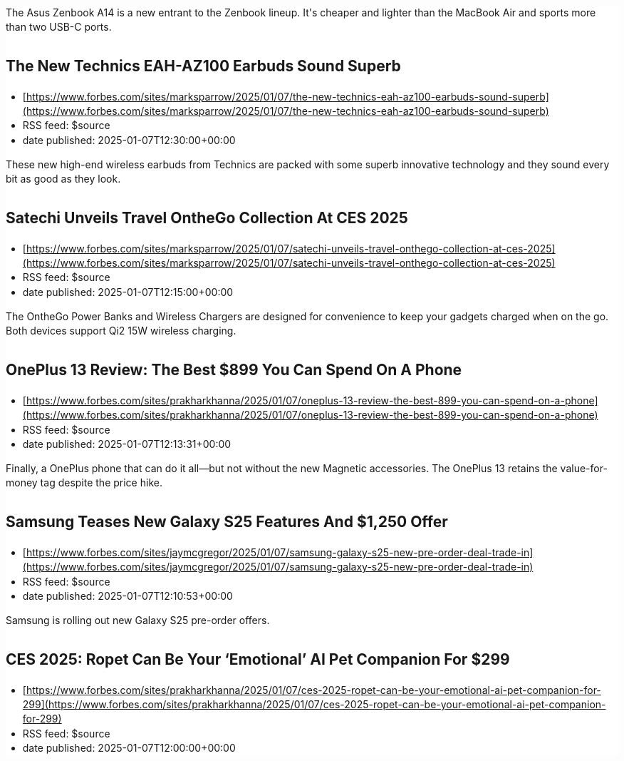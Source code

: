 The Asus Zenbook A14 is a new entrant to the Zenbook lineup. It's cheaper and lighter than the MacBook Air and sports more than two USB-C ports.

## The New Technics EAH-AZ100 Earbuds Sound Superb
 - [https://www.forbes.com/sites/marksparrow/2025/01/07/the-new-technics-eah-az100-earbuds-sound-superb](https://www.forbes.com/sites/marksparrow/2025/01/07/the-new-technics-eah-az100-earbuds-sound-superb)
 - RSS feed: $source
 - date published: 2025-01-07T12:30:00+00:00

These new high-end wireless earbuds from Technics are packed with some superb innovative technology and they sound every bit  as good as they look.

## Satechi Unveils Travel OntheGo Collection At CES 2025
 - [https://www.forbes.com/sites/marksparrow/2025/01/07/satechi-unveils-travel-onthego-collection-at-ces-2025](https://www.forbes.com/sites/marksparrow/2025/01/07/satechi-unveils-travel-onthego-collection-at-ces-2025)
 - RSS feed: $source
 - date published: 2025-01-07T12:15:00+00:00

The OntheGo Power Banks and Wireless Chargers are designed for convenience to keep your gadgets charged when on the go. Both devices support Qi2 15W wireless charging.

## OnePlus 13 Review: The Best $899 You Can Spend On A Phone
 - [https://www.forbes.com/sites/prakharkhanna/2025/01/07/oneplus-13-review-the-best-899-you-can-spend-on-a-phone](https://www.forbes.com/sites/prakharkhanna/2025/01/07/oneplus-13-review-the-best-899-you-can-spend-on-a-phone)
 - RSS feed: $source
 - date published: 2025-01-07T12:13:31+00:00

Finally, a OnePlus phone that can do it all—but not without the new Magnetic accessories. The OnePlus 13 retains the value-for-money tag despite the price hike.

## Samsung Teases New Galaxy S25 Features And $1,250 Offer
 - [https://www.forbes.com/sites/jaymcgregor/2025/01/07/samsung-galaxy-s25-new-pre-order-deal-trade-in](https://www.forbes.com/sites/jaymcgregor/2025/01/07/samsung-galaxy-s25-new-pre-order-deal-trade-in)
 - RSS feed: $source
 - date published: 2025-01-07T12:10:53+00:00

Samsung is rolling out new Galaxy S25 pre-order offers.

## CES 2025: Ropet Can Be Your ‘Emotional’ AI Pet Companion For $299
 - [https://www.forbes.com/sites/prakharkhanna/2025/01/07/ces-2025-ropet-can-be-your-emotional-ai-pet-companion-for-299](https://www.forbes.com/sites/prakharkhanna/2025/01/07/ces-2025-ropet-can-be-your-emotional-ai-pet-companion-for-299)
 - RSS feed: $source
 - date published: 2025-01-07T12:00:00+00:00
